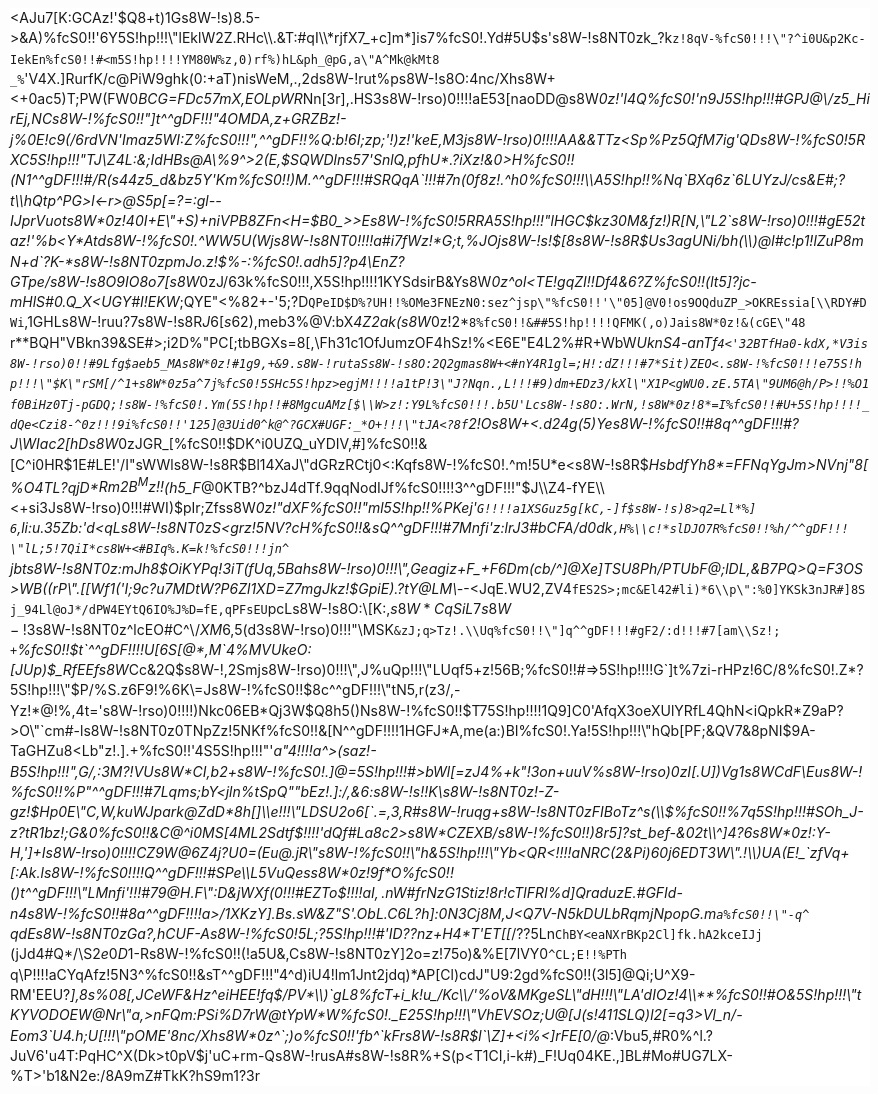 <AJu7[K:GCAz!'$Q8+t)1Gs8W-!s)8.5->&A)%fcS0!!'6Y5S!hp!!!\"lEklW2Z.RHc\\.&T:#qI\\*rjfX7_+c]m*]is7%fcS0!.Yd#5U$s's8W-!s8NT0zk_?k`z!8qV-%fcS0!!!\"?^i0U&p2Kc-IekEn%fcS0!!#<m5S!hp!!!!YM80W%z,0)rf%)hL&ph_@pG,a\"A^Mk@kMt8_%`'V4X.]RurfK/c@PiW9ghk(0:+aT)nisWeM,.,2ds8W-!rut%ps8W-!s8O:4nc/Xhs8W+<+0ac5)T;PW(FW0*BCG=FDc57mX,EOLpWR*Nn[3r],.HS3s8W-!rso)0!!!!aE53[naoDD@s8W*0z!'l4Q%fcS0!'n9J5S!hp!!!#GPJ@\\/z5_HirEj,NCs8W-!%fcS0!!\"]t^^gDF!!!\"4OMDA,z+GRZBz!-j%0E!c9(/6rdVN'Imaz5WI:Z%fcS0!!!\",^^gDF!!%Q:b!6I;zp;'!)z!'keE,*M3js8W-!rso)0!!!!AA&&TTz<Sp%Pz5QfM$%fcS0!!!:\\^i0HLeC=C3E\"8^S_r1Ie67f5%M_-\"(%fcS0!!)eK^^gDF!!#8*e3Isg[32n-iJ]gDMX\"/?FH-kbQZ^4=k33BVzFHf$7ig'QDs8W-!%fcS0!5RXC5S!hp!!!\"TJ\\Z4L:&*;IdHBs@A\\%9^>2(E,$SQWDlns57'SnlQ,pfhU*.?iXz!&0>H%fcS0!!(N1^^gDF!!!#/R(s44z5_d&bz5Y'Km%fcS0!!)M.^^gDF!!!#SRQqA`!!!#7n(0f8z!.^h0%fcS0!!!\\A5S!hp!!%Nq`BXq6z`6LUYzJ/cs&E#;?t\\hQtp^PG>l<-r>@S5p[=?=:gl--IJprVuots8W*0z!40I+E\"+S)+niVPB8ZFn<H=$B0_>>Es8W-!%fcS0!5RRA5S!hp!!!\"lHGC$kz30M&fz!)R[N,\"L2`s8W-!rso)0!!!#gE52taz!'%b<Y*Atds8W-!%fcS0!.^WW5U(Wjs8W-!s8NT0!!!!a#i7fWz!*G;t,%JOjs8W-!s!$[8s8W-!s8R$Us3agUNi/bh(\\)@l#c!p1!lZuP8mN+d`?K-*s8W-!s8NT0zpmJo.z!$%-:%fcS0!.adh5]?p4\\EnZ?GTpe/s8W-!s8O9IO8o7[s8W*0zJ/63k%fcS0!!!,X5S!hp!!!!1KYSdsirB&Ys8W*0z^ol<TE!gqZI!!Df4&6?Z%fcS0!!(lt5]?jc-mHlS#0.Q_X<UGY#I!EKW*;QYE\"<%82+-'5;?D`QPeID$D%?UH!!%OMe3FNEzN0:sez^jsp\"%fcS0!!'\"05]@V0!os9OQduZP_>OKREssia[\\RDY#DWi`,1GHLs8W-!ruu?7s8W-!s8R$J6[s62)$,meb3%@V:bX*4Z2ak(s8W*0z!2*`8%fcS0!!&##5S!hp!!!!QFMK(,o)Jais8W*0z!&(cGE\"48`r**BQH\"VBkn39&SE#>;i2D%\"PC[;tbBGXs=8[,\\Fh31c1OfJumzOF4hSz!%<E6E\"E4L2%#R+WbW*UknS4-anTf`4<'32BTfHa0-kdX,*V3is8W-!rso)0!!#9Lfg$aeb5_MAs8W*0z!#1g9,+&9.s8W-!rutaSs8W-!s8O:2Q2gmas8W+<#nY4R1gl=;H!:dZ!!!#7*Sit)ZEO<.s8W-!%fcS0!!!e75S!hp!!!\"$K\"rSM[/^1+s8W*0z5a^7j%fcS0!5SHc5S!hpz>egjM!!!!a1tP!3\"J?Nqn.,L!!!#9)dm+EDz3/kXl\"X1P<gWU0.zE.5TA\"9UM6@h/P>!!%O1f0BiHz0Tj-pGDQ;!s8W-!%fcS0!.Ym(5S!hp!!#8MgcuAMz[$\\W>z!:Y9L%fcS0!!!.b5U'Lcs8W-!s8O:.WrN,!s8W*0z!8*=I%fcS0!!#U+5S!hp!!!!_dQe<Czi8-^0z!!!9i%fcS0!!'125]@3Uid0^k@^?GCX#UGF:_*O+!!!\"tJA<?8f`2!Os8W+<$.d%4=Lbor?Jc7nz&;n8B)3#%>j;]m6V5=4X:>/]'#TYo))LEjk.1d])huE`Vs8W*C&t/e\"s8W-!+s?IVs8W-!ruu-=s8W-!s8NT0zS<C[,\"[lD3D<c'`1mp\\bjKGs\"0>?,]4p')thmqrU98J;MS#RD0ZU-/qrGWYSdSgX9Vl%3FnSQb]UR]13`],YG>o2/0%fcS0!5O3>5S!hp!!!!aG/+Ugz.$24g(5)Yes8W-!%fcS0!!#8q^^gDF!!!#?J\\WIac2[hDs8W*0zJGR_[%fcS0!!$DK^i0UZQ_uYDIV,#]%fcS0!!&[C^i0HR$1E#LE!'/I\"sWWls8W-!s8R$Bl14XaJ\"dGRzRCtj0<:Kqfs8W-!%fcS0!.^m!5U*e<s8W-!s8R$_HsbdfYh8*=FFNqYgJm$>$NVnj\"8[%O4TL?qjD$*Rm2B^Mz!!%_g%fcS0!!(m!5U%8ts8W-!s8NT0z!-,en)*6;c<>3FUjRSUeT1*\"QXU,#G%5C)SUgtY]ZiC(*s8W*C;M\"lJs8W-!+pX/.s8W-!rso)0!!!#A_*AM2z&:VE6$(h5_F_@0KTB?^bzJ4dTf.9qqNodIJf%fcS0!!!!3^^gDF!!!\"$J\\Z4-fYE\\<+si3Js8W-!rso)0!!!#WI)$pIr;Zfss8W*0z!\"dXF%fcS0!!\"ml5S!hp!!%PKej'`G!!!!a1XSGuz5g[kC,-]f$s8W-!s)8>q2=Ll*%]6`,li:u.35Zb:'d<qLs8W-!s8NT0zS<gr$z!5NV?%fcS0!!!Ro^i0Hbj]f!K%fcS0!5SN]5S!hp!!!#?JA;Zq!!!\"L/Ccurz!5$cH%fcS0!!&sQ^^gDF!!!#7Mnfi'z:lrJ3#bCFA/d0dk`,H%\\c!*slDJO7R%fcS0!!%h/^^gDF!!!\"lL;5!7QiI*cs8W+<#BIq%.K=k!%fcS0!!!jn^`jbts8W-!s8NT0z:mJh8$OiKYPq!3iT(fUq,5Bahs8W-!rso)0!!!\",Geagiz+F_+F6Dm(cb/^]@Xe]TSU8Ph/PTUbF@;lDL,&B7PQ>Q=F3OS>WB((rP\".[[Wf1('I;9c?u7MDtW?P6Zl1XD=Z7mgJkz!$GpiE).?tY@LM\\-*-<JqE.WU2,ZV4`fES2S>;mc&El42#li)*6\\p\":%0]YKSk3nJR#]8Sj_94Ll@oJ*/dPW4EYtQ6IO%J%D=fE,qPFsEU`pcLs8W-!s8O:\\[K$:,s8W*CqSiL7s8W-!%fcS0!.ZWG5U*J+s8W-!s8O;>p&G'ls8W*0z!0D39E\"E1>C5`1mpWCM;,4D9*1u]#Gz<0=s,z!+)Qg%fcS0!!':S5S!hp!!!\"lE52taz30(dn#^Rf-R77lsF!A$3s8W-!s8NT0z^lcEO#C^\\$/XM$6,5(d3s8W-!rso)0!!!\"\\MSK`&zJ;q>Tz!.\\Uq%fcS0!!\"]q^^gDF!!!#gF2/:d!!!#7[am\\Sz!;+`*%fcS0!!$t`^^gDF!!!!U[6S[@*,M`4%MVUkeO:[JUp)$_RfEEfs8W*Cc&2Q$s8W-!,2Smjs8W-!rso)0!!!\",J%uQp!!!\"LUqf5+z!56B;%fcS0!!#=>5S!hp!!!!G`]t%7zi-rHPz!6C/8%fcS0!.Z*?5S!hp!!!\"$P/%S.z6F9!%6K\\=Js8W-!%fcS0!!$8c^^gDF!!!\"tN5,r(z3/,-Yz!*@!%,4t='s8W-!rso)0!!!!)Nkc06EB*Qj3W$Q8h5()Ns8W-!%fcS0!!$T75S!hp!!!!1Q9]C0'AfqX3oeXUlYRfL4QhN<iQpkR*Z9aP?>O\"`cm#-ls8W-!s8NT0z0TNpZz!5NKf%fcS0!!&[N^^gDF!!!!1HGFJ*A,me(a:)BI%fcS0!.Ya!5S!hp!!!\"hQb[PF;&QV7&8pNI$9A-TaGHZu8<Lb\"z!.].+%fcS0!!'4S5S!hp!!!\"'_a\"_4!!!!a^>(saz!$%9>%fcS0!!%8\"^^gDF!!!!1JA;Zqz@#r)6z!-FOBE#\\uoKI<U>3O\\hsHEEC:>2R^sK,>aV/X,I>(f:eDzJ4@<bzJ-4\"\\%fcS0!!$-B5S!hp!!!\",G/,:3M?!VUs8W*CI,b2+s8W-!%fcS0!.]@=5S!hp!!!#>bWl[=zJ4%+k\"!3on+uuV%s8W-!rso)0zI_[.U])Vg1s8W*CdF\\Eus8W-!%fcS0!!%P\"^^gDF!!!#7Lqms;bY<jln%tSpQ\"\"bEz!.]:/,&6*:s8W-!s!!K\\s8W-!s8NT0z!-Z-gz!$Hp0E\"C,W,kuWJpark@ZdD*8h[]\\e!!!\"LDSU2o6[`.=,3,R#s8W-!ruqg+s8W-!s8NT0zFIBoTz^s(\\$%fcS0!!%7q5S!hp!!!#SOh_J-z?tR1bz!;G&0%fcS0!!&C@^i0MS[4ML2Sdtf$!!!!'dQf#La8c2>s8W*CZEXB/s8W-!%fcS0!!)8r5]?st_bef-&02t\\^]4?6s8W*0z!:Y-H,']+Is8W-!rso)0!!!!CZ9W@6Z4j?U0=(Eu@.jR\"s8W-!%fcS0!!\"h&5S!hp!!!\"Yb<QR<!!!!aNRC(2&Pi)60j6EDT3W\".!\\)UA(E!_`zfVq+[:Ak.ls8W-!%fcS0!!!!Q^^gDF!!!#SPe\\L5VuQess8W*0z!9f*O%fcS0!!()t^^gDF!!!\"LMnfi'!!!#79@H.F\":D&jWXf(0!!!#EZTo$$!!!!aI,.%308ol1s8W-!%fcS0!'kS[5U)'%s8W-!s8O9afDkmNs8W*0z!2+2EE\"G5YSljb;qsJMTVV$nW#f$rNzG1Stiz!8r%9%fcS0!!%Oo^^gDF!!!\"lK>7utz&(NoUz!\"aLm%fcS0!!)rR5S!hp!!!$!cTlFR*I%d]QraduzE.#GFId-n4s8W-!%fcS0!!#8a^^gDF!!!!a>/1XKzY].Bs.sW&Z\"S'.ObL.C6L?h]:0N*3Cj8M,J<Q7V-N5kDULbRqmjNpopG.m`a%fcS0!!\"-q^`qdEs8W-!s8NT0zGa?,hCUF-As8W-!%fcS0!5L;?5S!hp!!!#'ID??nz+H4*T'ET[[_/??5Ln`ChBY<eaNXrBKp2Cl]fk.hA2kceIJj`(jJd4#Q*/\\S2$e0D1%fcS0!!&k25S!hp!!!!iK\"qlsz;Vs_`8a$-Rs8W-!%fcS0!!(!a5U&,Cs8W-!s8NT0zY]2o=z!75o)&%E[7lVY0`^CL;E!!%PTh`q\\P!!!!aCYqAfz!5N3^%fcS0!!&sT^^gDF!!!\"4^d)iU4!lm1Jnt2jdq)*AP[Cl)cdJ\"U9:2gd%fcS0!!(3l5]@Qi;U^X9-RM'EEU?_],8s%08[,JCeWF&Hz^eiHEE!fq$/PV*\\)`gL8%fcT+i_k!u_/Kc\\/'%oV&MKgeSL\"dH!!!\"LA'dIOz!4\\**%fcS0!!#O&5S!hp!!!\"tKYVODOEW@Nr\"a,>nFQm:PSi%D7rW@tYpW*W%fcS0!._E25S!hp!!!\"VhEVSOz;U@[J(s!411SLQ)l2[=q3>Vl_n/-Eom3`U4.h;U[!!!\"pOME'8nc/Xhs8W*0z^`;)o%fcS0!!'fb^`kFrs8W-!s8R$l`\\Z]+<i%<]rFE[0/@_:Vbu5,#R0%^l.?JuV6'u4T:PqHC^X(Dk>t0pV$j'uC+rm-Qs8W-!rusA#s8W-!s8R%+S(p<T1CI,i-k#)_F!Uq04KE.,]BL#Mo#UG7LX-%T>'b1&N2e:/8A9mZ#TkK?hS9m1?3r